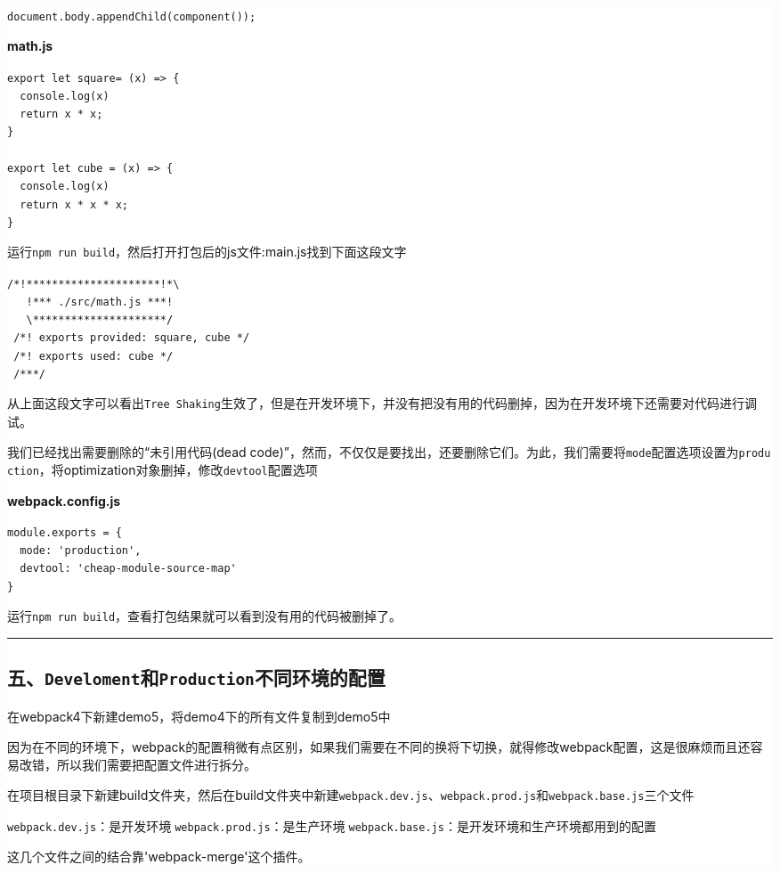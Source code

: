 ```
document.body.appendChild(component());
```
**math.js**
```
export let square= (x) => {
  console.log(x)
  return x * x;
}

export let cube = (x) => {
  console.log(x)
  return x * x * x;
}
```

运行`npm run build`，然后打开打包后的js文件:main.js找到下面这段文字
```
/*!*********************!*\
   !*** ./src/math.js ***!
   \*********************/
 /*! exports provided: square, cube */
 /*! exports used: cube */
 /***/
```

从上面这段文字可以看出`Tree Shaking`生效了，但是在开发环境下，并没有把没有用的代码删掉，因为在开发环境下还需要对代码进行调试。

我们已经找出需要删除的“未引用代码(dead code)”，然而，不仅仅是要找出，还要删除它们。为此，我们需要将`mode`配置选项设置为`production`，将optimization对象删掉，修改`devtool`配置选项

**webpack.config.js**

```
module.exports = {
  mode: 'production',
  devtool: 'cheap-module-source-map'
}
```
运行`npm run build`，查看打包结果就可以看到没有用的代码被删掉了。

---

五、`Develoment`和`Production`不同环境的配置
---

在webpack4下新建demo5，将demo4下的所有文件复制到demo5中

因为在不同的环境下，webpack的配置稍微有点区别，如果我们需要在不同的换将下切换，就得修改webpack配置，这是很麻烦而且还容易改错，所以我们需要把配置文件进行拆分。

在项目根目录下新建build文件夹，然后在build文件夹中新建`webpack.dev.js`、`webpack.prod.js`和`webpack.base.js`三个文件

`webpack.dev.js`：是开发环境
`webpack.prod.js`：是生产环境
`webpack.base.js`：是开发环境和生产环境都用到的配置

这几个文件之间的结合靠'webpack-merge'这个插件。
